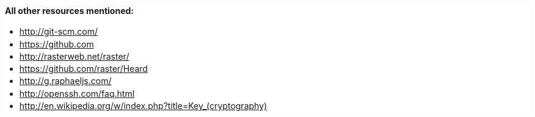 <p><strong>All other resources mentioned:</strong></p>
<ul>
<li><a href="http://git-scm.com/">http://git-scm.com/</a></li>
<li><a href="https://github.com">https://github.com</a></li>
<li><a href="http://rasterweb.net/raster/">http://rasterweb.net/raster/</a></li>
<li><a href="https://github.com/raster/Heard">https://github.com/raster/Heard</a></li>
<li><a href="http://g.raphaeljs.com/">http://g.raphaeljs.com/</a></li>
<li><a href="http://openssh.com/faq.html">http://openssh.com/faq.html</a></li>
<li><a href="http://en.wikipedia.org/w/index.php?title=Key_(cryptography)">http://en.wikipedia.org/w/index.php?title=Key_(cryptography)</a></li>
</ul>
<ul>
</ul>




